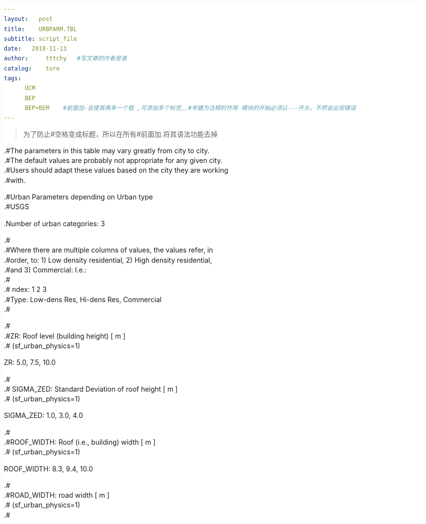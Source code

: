```yaml
---
layout:   post
title:    URBPARM.TBL
subtitle: script_file  
date:   2018-11-13
author:     tttchy   #写文章的作者是谁
catalog:    ture
tags:    
      UCM
      BEP
      BEP+BEM    #前面加-会使其再多一个框 ,可添加多个标签,,#号健为注释的作用 模块的开始必须以---开头，不然会出现错误
---
```




>为了防止#空格变成标题，所以在所有#前面加.将其语法功能去掉
  
.#The parameters in this table may vary greatly from city to city.   
.#The default values are probably not appropriate for any given city.   
.#Users should adapt these values based on the city they are working   
.#with.    

.#Urban Parameters depending on Urban type   
.#USGS     

.Number of urban categories: 3    
    
.#   
.#Where there are multiple columns of values, the values refer, in    
.#order, to: 1) Low density residential, 2) High density residential,    
.#and 3) Commercial:  I.e.:    
.#    
.# ndex:     1           2              3    
.#Type:  Low-dens Res, Hi-dens Res, Commercial    
.#    
    
.#    
.#ZR:  Roof level (building height)  [ m ]    
.#      (sf_urban_physics=1)    
    
ZR: 5.0,  7.5,  10.0    
   
.#   
.# SIGMA_ZED:  Standard Deviation of roof height  [ m ]   
.#      (sf_urban_physics=1)  
  
SIGMA_ZED: 1.0,  3.0,  4.0  
   
.#  
.#ROOF_WIDTH:  Roof (i.e., building) width  [ m ]  
.#      (sf_urban_physics=1)  
  
ROOF_WIDTH: 8.3, 9.4, 10.0  
  
.#  
.#ROAD_WIDTH:  road width  [ m ]  
.#      (sf_urban_physics=1)  
.#  
  